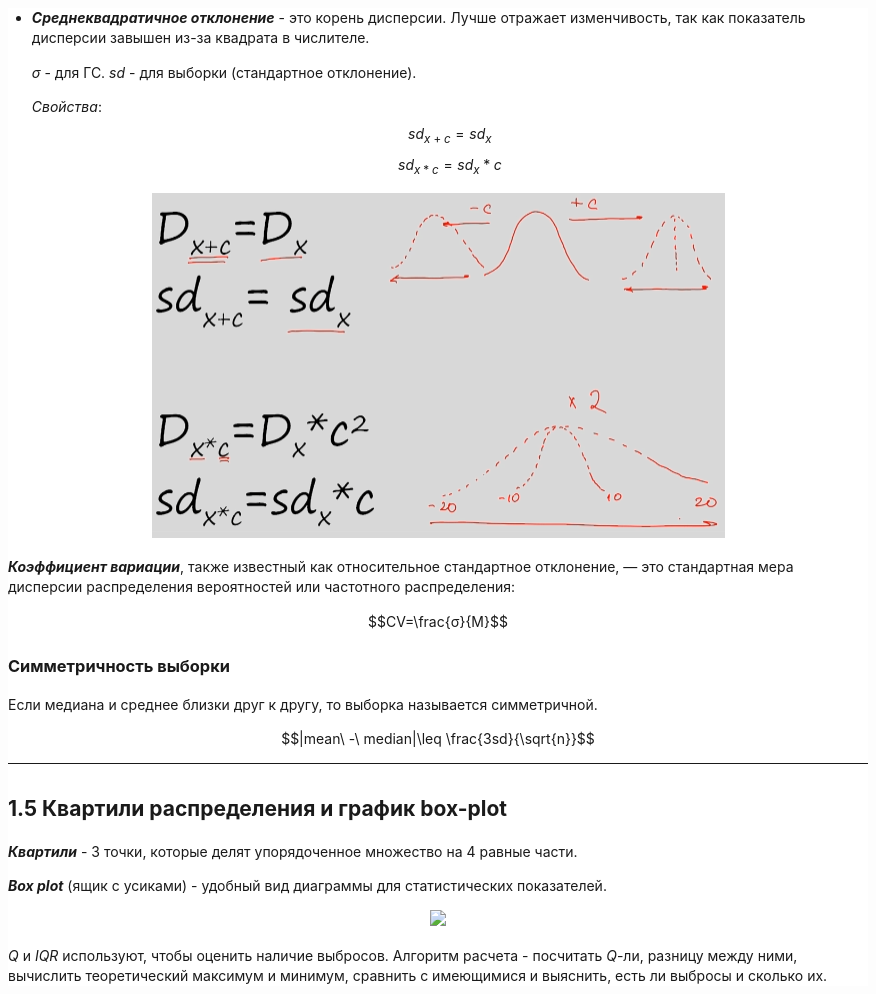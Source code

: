 * **_Среднеквадратичное отклонение_** - это корень дисперсии. Лучше отражает изменчивость, так как показатель дисперсии завышен из-за квадрата в числителе.
  
  $σ$ - для ГС. $sd$ - для выборки (стандартное отклонение).
  
  _Свойства_:
$$sd_{x+c}=sd_{x}$$
$$sd_{x*c}=sd_{x}*c$$

<p align="center">
  <img src="/img/Меры_изменчивости.png">
</p>

**_Коэффициент вариации_**, также известный как относительное стандартное отклонение, — это стандартная мера дисперсии распределения вероятностей или частотного распределения:

$$CV=\frac{σ}{M}$$

### Симметричность выборки
Если медиана и среднее близки друг к другу, то выборка называется симметричной.

$$|mean\ -\ median|\leq \frac{3sd}{\sqrt{n}}$$

___
## 1.5 Квартили распределения и график box-plot <a id="1.5"></a>
**_Квартили_** - $3$ точки, которые делят упорядоченное множество на $4$ равные части.

**_Box plot_** (ящик с усиками) - удобный вид диаграммы для статистических показателей.

<p align="center">
  <img src="https://ucarecdn.com/c476e686-fb7b-4e8a-b9d3-54d3b461bb44/">
</p>

$Q$ и $IQR$ используют, чтобы оценить наличие выбросов. Алгоритм расчета - посчитать $Q$-ли, разницу между ними, вычислить теоретический максимум и минимум, сравнить с имеющимися и выяснить, есть ли выбросы и сколько их.
